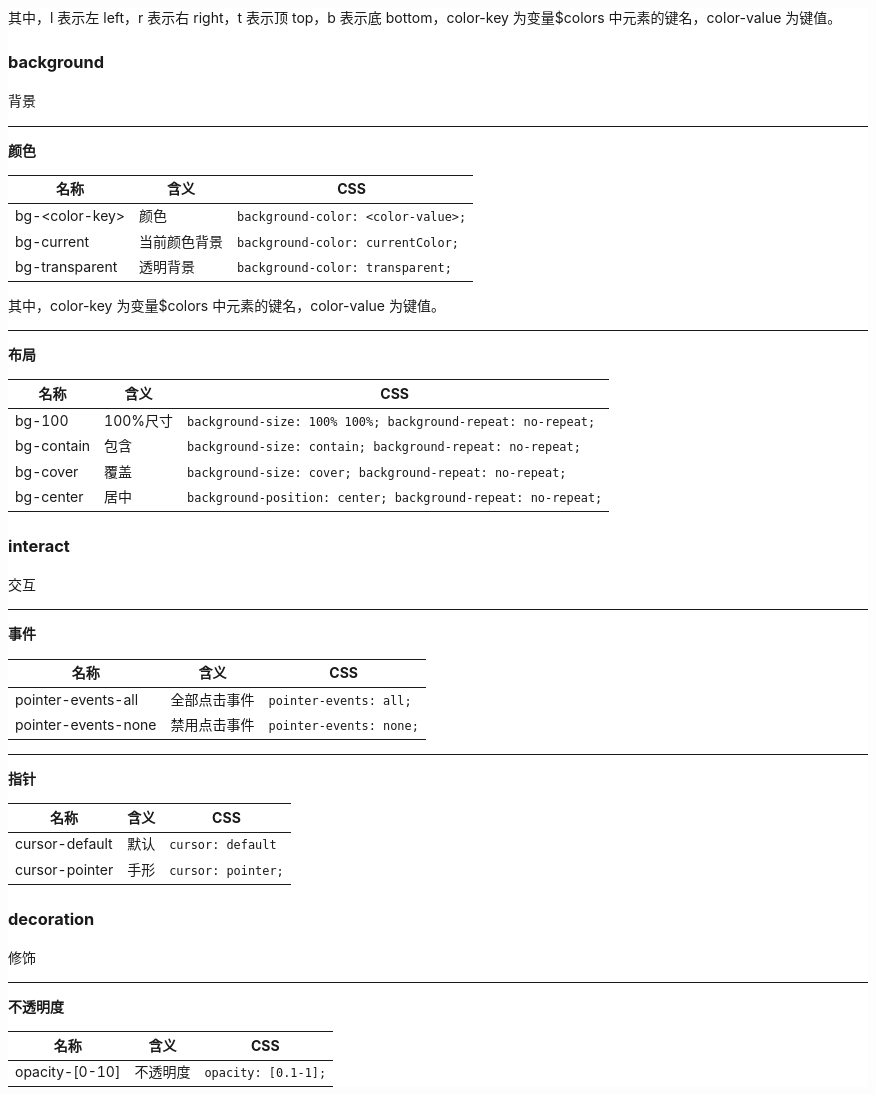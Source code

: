 其中，l 表示左 left，r 表示右 right，t 表示顶 top，b 表示底 bottom，color-key 为变量$colors 中元素的键名，color-value 为键值。

### background

背景

---

**颜色**

| 名称             | 含义         | CSS                                |
| ---------------- | ------------ | ---------------------------------- |
| bg-\<color-key\> | 颜色         | `background-color: <color-value>;` |
| bg-current       | 当前颜色背景 | `background-color: currentColor;`  |
| bg-transparent   | 透明背景     | `background-color: transparent;`   |

其中，color-key 为变量$colors 中元素的键名，color-value 为键值。

---

**布局**

| 名称       | 含义     | CSS                                                          |
| ---------- | -------- | ------------------------------------------------------------ |
| bg-100     | 100%尺寸 | `background-size: 100% 100%; background-repeat: no-repeat;`  |
| bg-contain | 包含     | `background-size: contain; background-repeat: no-repeat;`    |
| bg-cover   | 覆盖     | `background-size: cover; background-repeat: no-repeat;`      |
| bg-center  | 居中     | `background-position: center; background-repeat: no-repeat;` |

### interact

交互

---

**事件**

| 名称                | 含义         | CSS                     |
| ------------------- | ------------ | ----------------------- |
| pointer-events-all  | 全部点击事件 | `pointer-events: all;`  |
| pointer-events-none | 禁用点击事件 | `pointer-events: none;` |

---

**指针**

| 名称           | 含义 | CSS                |
| -------------- | ---- | ------------------ |
| cursor-default | 默认 | `cursor: default`  |
| cursor-pointer | 手形 | `cursor: pointer;` |

### decoration

修饰

---

**不透明度**

| 名称           | 含义     | CSS                 |
| -------------- | -------- | ------------------- |
| opacity-[0-10] | 不透明度 | `opacity: [0.1-1];` |
